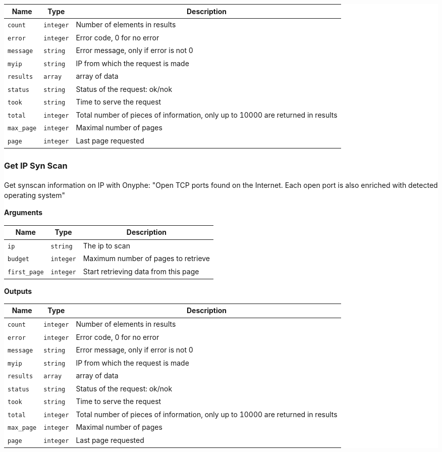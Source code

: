 | Name      |  Type   |  Description  |
| --------- | ------- | --------------------------- |
| `count` | `integer` | Number of elements in results |
| `error` | `integer` | Error code, 0 for no error |
| `message` | `string` | Error message, only if error is not 0 |
| `myip` | `string` | IP from which the request is made |
| `results` | `array` | array of data |
| `status` | `string` | Status of the request: ok/nok |
| `took` | `string` | Time to serve the request |
| `total` | `integer` | Total number of pieces of information, only up to 10000 are returned in results |
| `max_page` | `integer` | Maximal number of pages |
| `page` | `integer` | Last page requested |

### Get IP Syn Scan

Get synscan information on IP with Onyphe: "Open TCP ports found on the Internet. Each open port is also enriched with detected operating system"

**Arguments**

| Name      |  Type   |  Description  |
| --------- | ------- | --------------------------- |
| `ip` | `string` | The ip to scan |
| `budget` | `integer` | Maximum number of pages to retrieve |
| `first_page` | `integer` | Start retrieving data from this page |


**Outputs**

| Name      |  Type   |  Description  |
| --------- | ------- | --------------------------- |
| `count` | `integer` | Number of elements in results |
| `error` | `integer` | Error code, 0 for no error |
| `message` | `string` | Error message, only if error is not 0 |
| `myip` | `string` | IP from which the request is made |
| `results` | `array` | array of data |
| `status` | `string` | Status of the request: ok/nok |
| `took` | `string` | Time to serve the request |
| `total` | `integer` | Total number of pieces of information, only up to 10000 are returned in results |
| `max_page` | `integer` | Maximal number of pages |
| `page` | `integer` | Last page requested |
